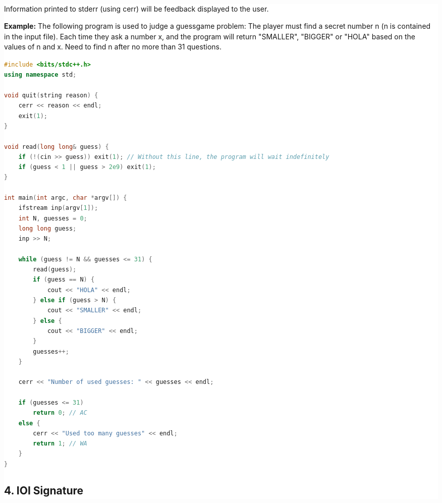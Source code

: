 Information printed to stderr (using cerr) will be feedback displayed to the user.

**Example:**
The following program is used to judge a guessgame problem: The player must find a secret number n (n is contained in the input file). Each time they ask a number x, and the program will return "SMALLER", "BIGGER" or "HOLA" based on the values of n and x. Need to find n after no more than 31 questions.

```cpp
#include <bits/stdc++.h>
using namespace std;

void quit(string reason) {
    cerr << reason << endl;
    exit(1);
}

void read(long long& guess) {
    if (!(cin >> guess)) exit(1); // Without this line, the program will wait indefinitely
    if (guess < 1 || guess > 2e9) exit(1);
}

int main(int argc, char *argv[]) {
    ifstream inp(argv[1]);
    int N, guesses = 0;
    long long guess;
    inp >> N;

    while (guess != N && guesses <= 31) {
        read(guess);
        if (guess == N) {
            cout << "HOLA" << endl;
        } else if (guess > N) {
            cout << "SMALLER" << endl;
        } else {
            cout << "BIGGER" << endl;
        }
        guesses++;
    }

    cerr << "Number of used guesses: " << guesses << endl;

    if (guesses <= 31)
        return 0; // AC
    else {
        cerr << "Used too many guesses" << endl;
        return 1; // WA
    }
}
```

## 4. IOI Signature
